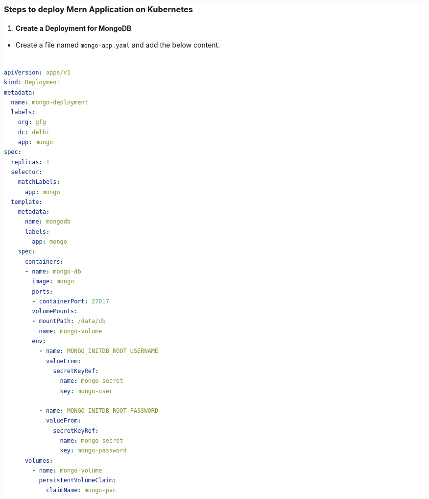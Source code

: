 ### Steps to deploy Mern Application on Kubernetes

1. **Create a Deployment for MongoDB**

- Create a file named `mongo-app.yaml` and add the below content.

```yaml

apiVersion: apps/v1
kind: Deployment
metadata:
  name: mongo-deployment
  labels:
    org: gfg
    dc: delhi
    app: mongo
spec:
  replicas: 1
  selector:
    matchLabels:
      app: mongo
  template:
    metadata:
      name: mongodb
      labels:
        app: mongo
    spec:
      containers:
      - name: mongo-db
        image: mongo
        ports:
        - containerPort: 27017
        volumeMounts:
        - mountPath: /data/db
          name: mongo-volume
        env:
          - name: MONGO_INITDB_ROOT_USERNAME
            valueFrom:
              secretKeyRef:
                name: mongo-secret
                key: mongo-user

          - name: MONGO_INITDB_ROOT_PASSWORD
            valueFrom:
              secretKeyRef:
                name: mongo-secret
                key: mongo-password
      volumes:
        - name: mongo-volume
          persistentVolumeClaim:
            claimName: mongo-pvc
```

